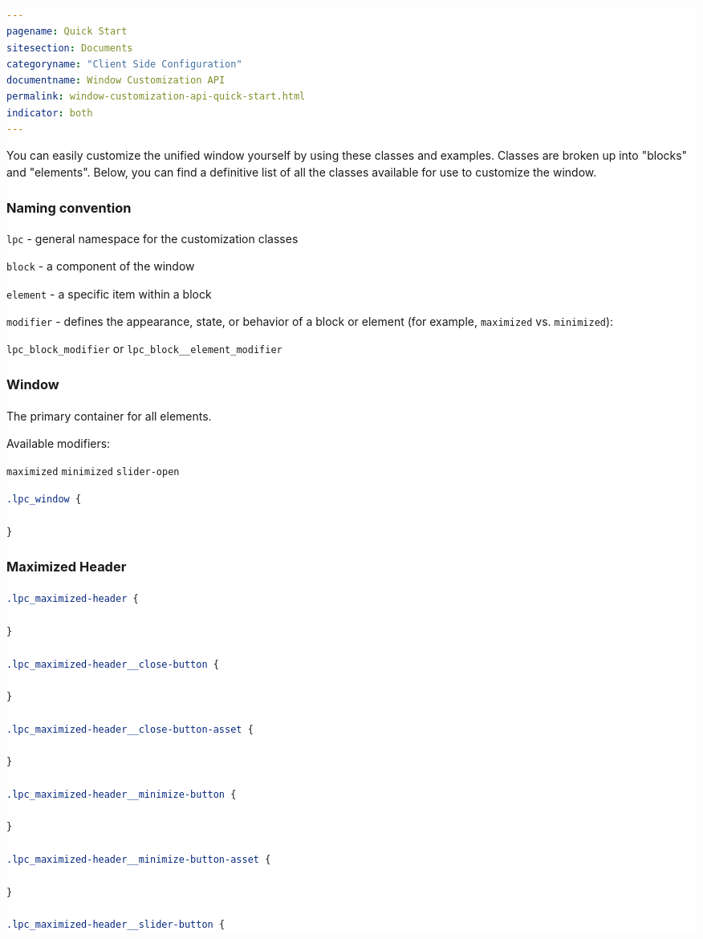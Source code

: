 ```yaml
---
pagename: Quick Start
sitesection: Documents
categoryname: "Client Side Configuration"
documentname: Window Customization API
permalink: window-customization-api-quick-start.html
indicator: both
---
```


You can easily customize the unified window yourself by using these classes and examples. Classes are broken up into "blocks" and "elements". Below, you can find a definitive list of all the classes available for use to customize the window.


### Naming convention

`lpc` - general namespace for the customization classes

`block` - a component of the window

`element` - a specific item within a block   

`modifier` - defines the appearance, state, or behavior of a block or element (for example, `maximized` vs. `minimized`):

`lpc_block_modifier` or `lpc_block__element_modifier`



### Window

The primary container for all elements.

Available modifiers:

`maximized` `minimized` `slider-open`

```css
.lpc_window {

}
```

### Maximized Header

```css
.lpc_maximized-header {

}

.lpc_maximized-header__close-button {

}

.lpc_maximized-header__close-button-asset {

}

.lpc_maximized-header__minimize-button {

}

.lpc_maximized-header__minimize-button-asset {

}

.lpc_maximized-header__slider-button {

```